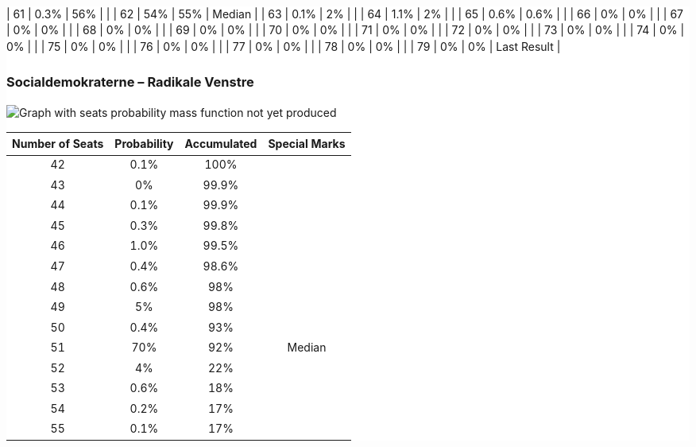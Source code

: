 | 61 | 0.3% | 56% |  |
| 62 | 54% | 55% | Median |
| 63 | 0.1% | 2% |  |
| 64 | 1.1% | 2% |  |
| 65 | 0.6% | 0.6% |  |
| 66 | 0% | 0% |  |
| 67 | 0% | 0% |  |
| 68 | 0% | 0% |  |
| 69 | 0% | 0% |  |
| 70 | 0% | 0% |  |
| 71 | 0% | 0% |  |
| 72 | 0% | 0% |  |
| 73 | 0% | 0% |  |
| 74 | 0% | 0% |  |
| 75 | 0% | 0% |  |
| 76 | 0% | 0% |  |
| 77 | 0% | 0% |  |
| 78 | 0% | 0% |  |
| 79 | 0% | 0% | Last Result |

### Socialdemokraterne – Radikale Venstre

![Graph with seats probability mass function not yet produced](2022-10-24-Voxmeter-coalitions-seats-pmf-a–b.png "Seats Probability Mass Function")

| Number of Seats | Probability | Accumulated | Special Marks |
|:---------------:|:-----------:|:-----------:|:-------------:|
| 42 | 0.1% | 100% |  |
| 43 | 0% | 99.9% |  |
| 44 | 0.1% | 99.9% |  |
| 45 | 0.3% | 99.8% |  |
| 46 | 1.0% | 99.5% |  |
| 47 | 0.4% | 98.6% |  |
| 48 | 0.6% | 98% |  |
| 49 | 5% | 98% |  |
| 50 | 0.4% | 93% |  |
| 51 | 70% | 92% | Median |
| 52 | 4% | 22% |  |
| 53 | 0.6% | 18% |  |
| 54 | 0.2% | 17% |  |
| 55 | 0.1% | 17% |  |